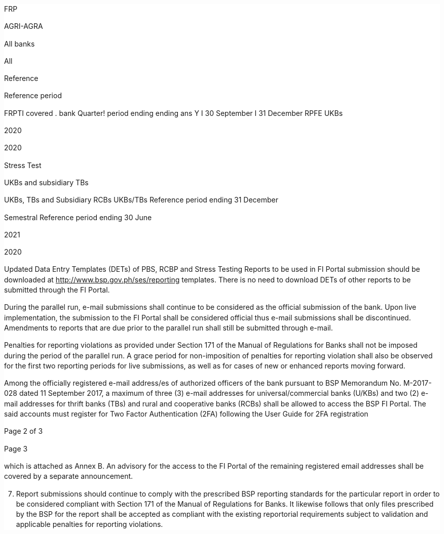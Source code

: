 FRP

AGRI-AGRA

All banks

All

Reference

Reference period

FRPTI covered . bank Quarter! period ending ending ans Y I 30 September I 31 December RPFE UKBs

2020

2020

Stress Test

UKBs and subsidiary TBs

UKBs, TBs and Subsidiary RCBs UKBs/TBs Reference period ending 31 December

Semestral Reference period ending 30 June

2021

2020

Updated Data Entry Templates (DETs) of PBS, RCBP and Stress Testing Reports to be used in FI Portal submission should be downloaded at http://www.bsp.gov.ph/ses/reporting templates. There is no need to download DETs of other reports to be submitted through the FI Portal.

During the parallel run, e-mail submissions shall continue to be considered as the official submission of the bank. Upon live implementation, the submission to the FI Portal shall be considered official thus e-mail submissions shall be discontinued. Amendments to reports that are due prior to the parallel run shall still be submitted through e-mail.

Penalties for reporting violations as provided under Section 171 of the Manual of Regulations for Banks shall not be imposed during the period of the parallel run. A grace period for non-imposition of penalties for reporting violation shall also be observed for the first two reporting periods for live submissions, as well as for cases of new or enhanced reports moving forward.

Among the officially registered e-mail address/es of authorized officers of the bank pursuant to BSP Memorandum No. M-2017-028 dated 11 September 2017, a maximum of three (3) e-mail addresses for universal/commercial banks (U/KBs) and two (2) e-mail addresses for thrift banks (TBs) and rural and cooperative banks (RCBs) shall be allowed to access the BSP FI Portal. The said accounts must register for Two Factor Authentication (2FA) following the User Guide for 2FA registration

Page 2 of 3

Page 3

which is attached as Annex B. An advisory for the access to the FI Portal of the remaining registered email addresses shall be covered by a separate announcement.

7. Report submissions should continue to comply with the prescribed BSP reporting standards for the particular report in order to be considered compliant with Section 171 of the Manual of Regulations for Banks. It likewise follows that only files prescribed by the BSP for the report shall be accepted as compliant with the existing reportorial requirements subject to validation and applicable penalties for reporting violations.
